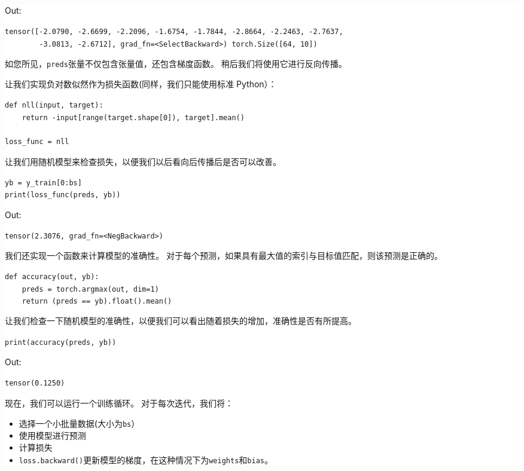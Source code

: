 Out:

```
tensor([-2.0790, -2.6699, -2.2096, -1.6754, -1.7844, -2.8664, -2.2463, -2.7637,
        -3.0813, -2.6712], grad_fn=<SelectBackward>) torch.Size([64, 10])

```

如您所见，`preds`张量不仅包含张量值，还包含梯度函数。 稍后我们将使用它进行反向传播。

让我们实现负对数似然作为损失函数(同样，我们只能使用标准 Python）：

```
def nll(input, target):
    return -input[range(target.shape[0]), target].mean()

loss_func = nll

```

让我们用随机模型来检查损失，以便我们以后看向后传播后是否可以改善。

```
yb = y_train[0:bs]
print(loss_func(preds, yb))

```

Out:

```
tensor(2.3076, grad_fn=<NegBackward>)

```

我们还实现一个函数来计算模型的准确性。 对于每个预测，如果具有最大值的索引与目标值匹配，则该预测是正确的。

```
def accuracy(out, yb):
    preds = torch.argmax(out, dim=1)
    return (preds == yb).float().mean()

```

让我们检查一下随机模型的准确性，以便我们可以看出随着损失的增加，准确性是否有所提高。

```
print(accuracy(preds, yb))

```

Out:

```
tensor(0.1250)

```

现在，我们可以运行一个训练循环。 对于每次迭代，我们将：

*   选择一个小批量数据(大小为`bs`）
*   使用模型进行预测
*   计算损失
*   `loss.backward()`更新模型的梯度，在这种情况下为`weights`和`bias`。
